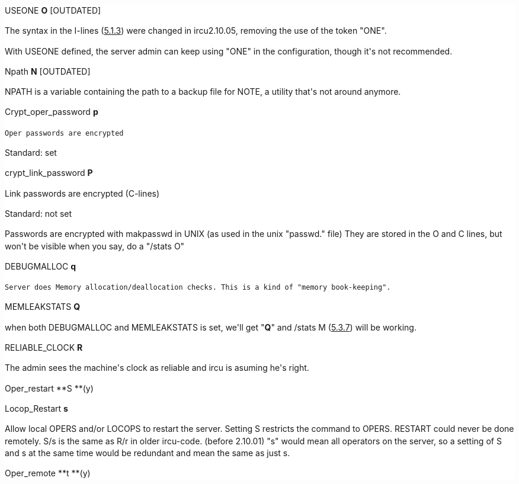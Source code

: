 
USEONE **O** [OUTDATED]

The syntax in the I-lines ([5.1.3](ccosmos.html#_Ref454722994)) were changed
in ircu2.10.05, removing the use of the token "ONE".

With USEONE defined, the server admin can keep using "ONE" in the
configuration, though it's not recommended.

  
Npath **N** [OUTDATED]

NPATH is a variable containing the path to a backup file for NOTE, a utility
that's not around anymore.

  
Crypt_oper_password **p**

    
    Oper passwords are encrypted

Standard: set

  
crypt_link_password **P**

Link passwords are encrypted (C-lines)

Standard: not set

  
Passwords are encrypted with makpasswd in UNIX (as used in the unix "passwd."
file) They are stored in the O and C lines, but won't be visible when you say,
do a "/stats O"

  
DEBUGMALLOC **q**

    
    Server does Memory allocation/deallocation checks. This is a kind of "memory book-keeping".

  
MEMLEAKSTATS **Q**

when both DEBUGMALLOC and MEMLEAKSTATS is set, we'll get "**Q**" and /stats M
([5.3.7](ccosmos.html#_Ref489303750)) will be working.

  
RELIABLE_CLOCK **R**

The admin sees the machine's clock as reliable and ircu is asuming he's right.

  
Oper_restart **S **(y)

Locop_Restart **s**

Allow local OPERS and/or LOCOPS to restart the server. Setting S restricts the
command to OPERS. RESTART could never be done remotely. S/s is the same as R/r
in older ircu-code. (before 2.10.01) "s" would mean all operators on the
server, so a setting of S and s at the same time would be redundant and mean
the same as just s.

  
Oper_remote **t **(y)
